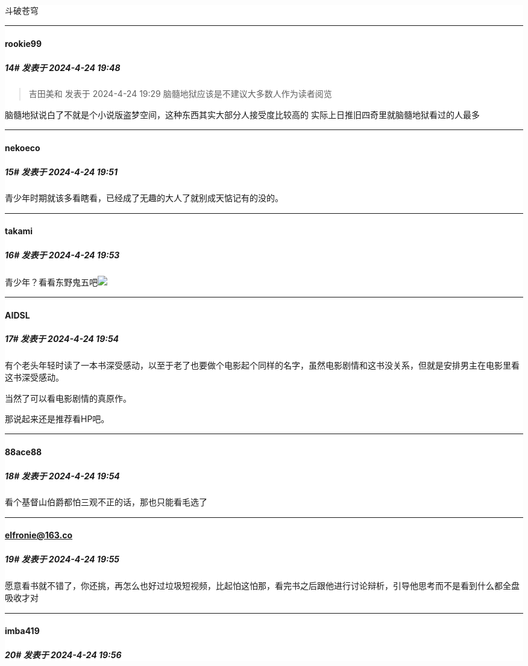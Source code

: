 斗破苍穹

*****

####  rookie99  
##### 14#       发表于 2024-4-24 19:48

<blockquote>吉田美和 发表于 2024-4-24 19:29
脑髓地狱应该是不建议大多数人作为读者阅览</blockquote>
脑髓地狱说白了不就是个小说版盗梦空间，这种东西其实大部分人接受度比较高的 实际上日推旧四奇里就脑髓地狱看过的人最多

*****

####  nekoeco  
##### 15#       发表于 2024-4-24 19:51

青少年时期就该多看瞎看，已经成了无趣的大人了就别成天惦记有的没的。

*****

####  takami  
##### 16#       发表于 2024-4-24 19:53

青少年？看看东野鬼五吧<img src="https://static.saraba1st.com/image/smiley/face2017/037.png" referrerpolicy="no-referrer">

*****

####  AIDSL  
##### 17#       发表于 2024-4-24 19:54

有个老头年轻时读了一本书深受感动，以至于老了也要做个电影起个同样的名字，虽然电影剧情和这书没关系，但就是安排男主在电影里看这书深受感动。

当然了可以看电影剧情的真原作。

那说起来还是推荐看HP吧。

*****

####  88ace88  
##### 18#       发表于 2024-4-24 19:54

看个基督山伯爵都怕三观不正的话，那也只能看毛选了

*****

####  elfronie@163.co  
##### 19#       发表于 2024-4-24 19:55

愿意看书就不错了，你还挑，再怎么也好过垃圾短视频，比起怕这怕那，看完书之后跟他进行讨论辩析，引导他思考而不是看到什么都全盘吸收才对

*****

####  imba419  
##### 20#       发表于 2024-4-24 19:56
